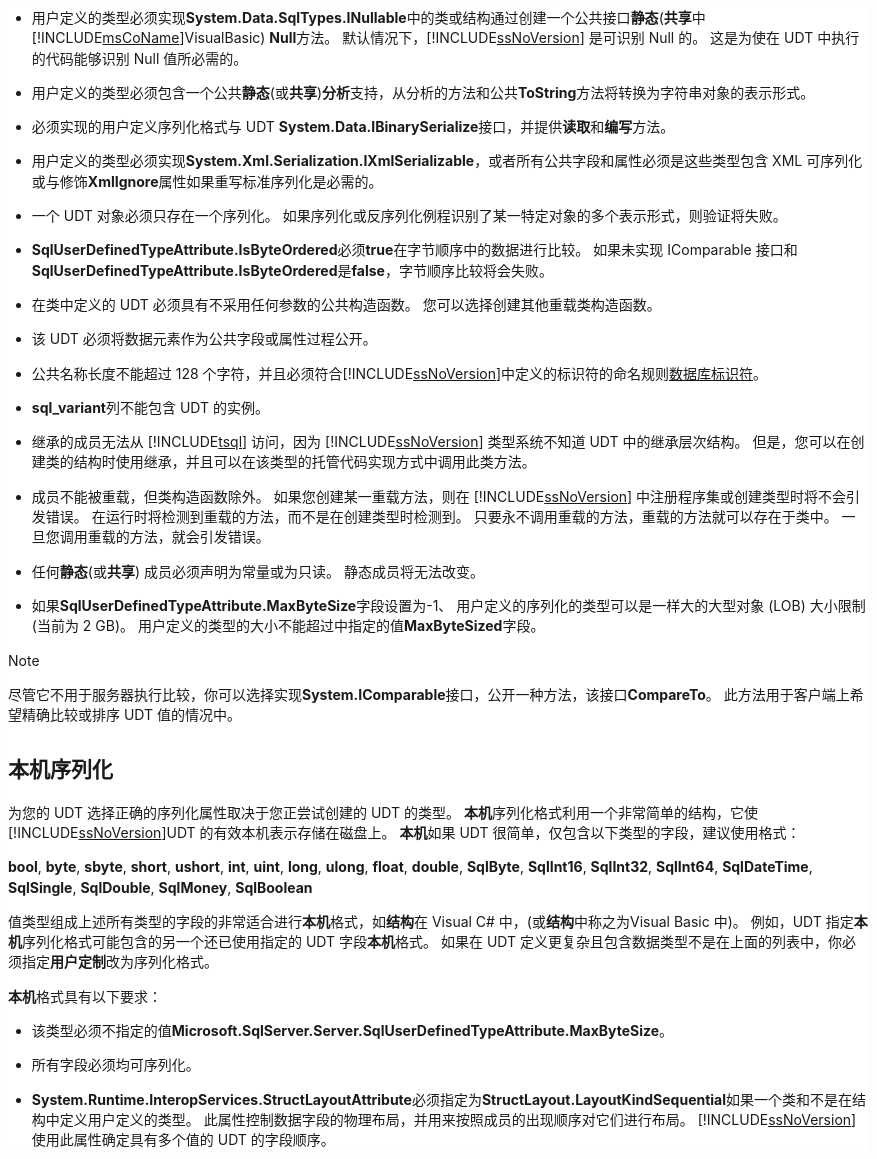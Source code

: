 -   用户定义的类型必须实现**System.Data.SqlTypes.INullable**中的类或结构通过创建一个公共接口**静态**(**共享**中[!INCLUDE[msCoName](../../includes/msconame-md.md)]VisualBasic) **Null**方法。 默认情况下，[!INCLUDE[ssNoVersion](../../includes/ssnoversion-md.md)] 是可识别 Null 的。 这是为使在 UDT 中执行的代码能够识别 Null 值所必需的。  
  
-   用户定义的类型必须包含一个公共**静态**(或**共享**)**分析**支持，从分析的方法和公共**ToString**方法将转换为字符串对象的表示形式。  
  
-   必须实现的用户定义序列化格式与 UDT **System.Data.IBinarySerialize**接口，并提供**读取**和**编写**方法。  
  
-   用户定义的类型必须实现**System.Xml.Serialization.IXmlSerializable**，或者所有公共字段和属性必须是这些类型包含 XML 可序列化或与修饰**XmlIgnore**属性如果重写标准序列化是必需的。  
  
-   一个 UDT 对象必须只存在一个序列化。 如果序列化或反序列化例程识别了某一特定对象的多个表示形式，则验证将失败。  
  
-   **SqlUserDefinedTypeAttribute.IsByteOrdered**必须**true**在字节顺序中的数据进行比较。 如果未实现 IComparable 接口和**SqlUserDefinedTypeAttribute.IsByteOrdered**是**false**，字节顺序比较将会失败。  
  
-   在类中定义的 UDT 必须具有不采用任何参数的公共构造函数。 您可以选择创建其他重载类构造函数。  
  
-   该 UDT 必须将数据元素作为公共字段或属性过程公开。  
  
-   公共名称长度不能超过 128 个字符，并且必须符合[!INCLUDE[ssNoVersion](../../includes/ssnoversion-md.md)]中定义的标识符的命名规则[数据库标识符](../../relational-databases/databases/database-identifiers.md)。  
  
-   **sql_variant**列不能包含 UDT 的实例。  
  
-   继承的成员无法从 [!INCLUDE[tsql](../../includes/tsql-md.md)] 访问，因为 [!INCLUDE[ssNoVersion](../../includes/ssnoversion-md.md)] 类型系统不知道 UDT 中的继承层次结构。 但是，您可以在创建类的结构时使用继承，并且可以在该类型的托管代码实现方式中调用此类方法。  
  
-   成员不能被重载，但类构造函数除外。 如果您创建某一重载方法，则在 [!INCLUDE[ssNoVersion](../../includes/ssnoversion-md.md)] 中注册程序集或创建类型时将不会引发错误。 在运行时将检测到重载的方法，而不是在创建类型时检测到。 只要永不调用重载的方法，重载的方法就可以存在于类中。 一旦您调用重载的方法，就会引发错误。  
  
-   任何**静态**(或**共享**) 成员必须声明为常量或为只读。 静态成员将无法改变。  
  
-   如果**SqlUserDefinedTypeAttribute.MaxByteSize**字段设置为-1、 用户定义的序列化的类型可以是一样大的大型对象 (LOB) 大小限制 (当前为 2 GB)。 用户定义的类型的大小不能超过中指定的值**MaxByteSized**字段。  
  
> [!NOTE]  
>  尽管它不用于服务器执行比较，你可以选择实现**System.IComparable**接口，公开一种方法，该接口**CompareTo**。 此方法用于客户端上希望精确比较或排序 UDT 值的情况中。  
  
## <a name="native-serialization"></a>本机序列化  
 为您的 UDT 选择正确的序列化属性取决于您正尝试创建的 UDT 的类型。 **本机**序列化格式利用一个非常简单的结构，它使[!INCLUDE[ssNoVersion](../../includes/ssnoversion-md.md)]UDT 的有效本机表示存储在磁盘上。 **本机**如果 UDT 很简单，仅包含以下类型的字段，建议使用格式：  
  
 **bool**, **byte**, **sbyte**, **short**, **ushort**, **int**, **uint**, **long**, **ulong**, **float**, **double**, **SqlByte**, **SqlInt16**, **SqlInt32**, **SqlInt64**, **SqlDateTime**, **SqlSingle**, **SqlDouble**, **SqlMoney**, **SqlBoolean**  
  
 值类型组成上述所有类型的字段的非常适合进行**本机**格式，如**结构**在 Visual C# 中，(或**结构**中称之为Visual Basic 中)。 例如，UDT 指定**本机**序列化格式可能包含的另一个还已使用指定的 UDT 字段**本机**格式。 如果在 UDT 定义更复杂且包含数据类型不是在上面的列表中，你必须指定**用户定制**改为序列化格式。  
  
 **本机**格式具有以下要求：  
  
-   该类型必须不指定的值**Microsoft.SqlServer.Server.SqlUserDefinedTypeAttribute.MaxByteSize**。  
  
-   所有字段必须均可序列化。  
  
-   **System.Runtime.InteropServices.StructLayoutAttribute**必须指定为**StructLayout.LayoutKindSequential**如果一个类和不是在结构中定义用户定义的类型。 此属性控制数据字段的物理布局，并用来按照成员的出现顺序对它们进行布局。 [!INCLUDE[ssNoVersion](../../includes/ssnoversion-md.md)] 使用此属性确定具有多个值的 UDT 的字段顺序。  
  